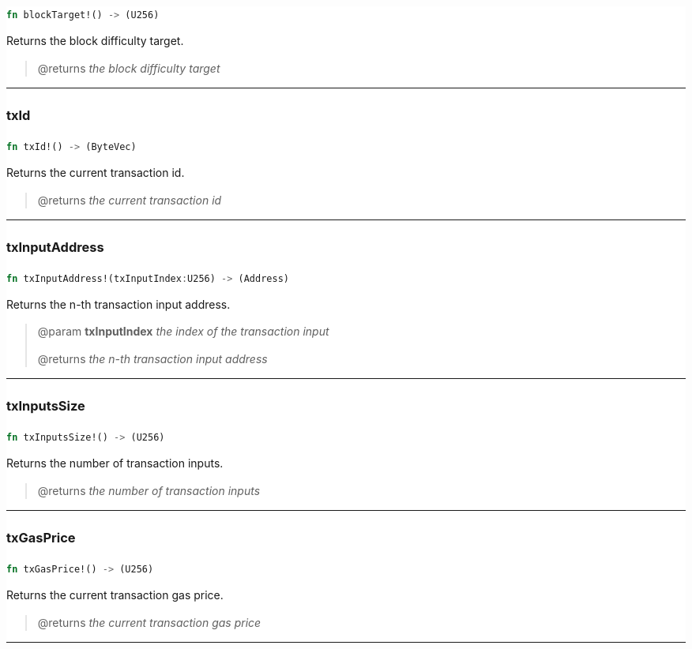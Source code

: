 ```Rust
fn blockTarget!() -> (U256)
```

Returns the block difficulty target.

> @returns *the block difficulty target*

---

### txId

```Rust
fn txId!() -> (ByteVec)
```

Returns the current transaction id.

> @returns *the current transaction id*

---

### txInputAddress

```Rust
fn txInputAddress!(txInputIndex:U256) -> (Address)
```

Returns the n-th transaction input address.

> @param **txInputIndex** *the index of the transaction input*
>
> @returns *the n-th transaction input address*

---

### txInputsSize

```Rust
fn txInputsSize!() -> (U256)
```

Returns the number of transaction inputs.

> @returns *the number of transaction inputs*

---

### txGasPrice

```Rust
fn txGasPrice!() -> (U256)
```

Returns the current transaction gas price.

> @returns *the current transaction gas price*

---

